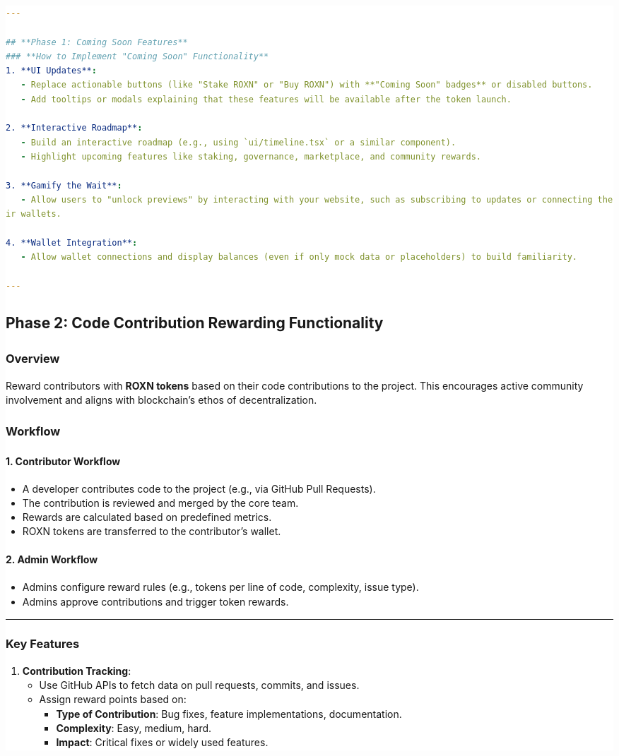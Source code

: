 ```yaml
---

## **Phase 1: Coming Soon Features**
### **How to Implement "Coming Soon" Functionality**
1. **UI Updates**:
   - Replace actionable buttons (like "Stake ROXN" or "Buy ROXN") with **"Coming Soon" badges** or disabled buttons.
   - Add tooltips or modals explaining that these features will be available after the token launch.

2. **Interactive Roadmap**:
   - Build an interactive roadmap (e.g., using `ui/timeline.tsx` or a similar component).
   - Highlight upcoming features like staking, governance, marketplace, and community rewards.

3. **Gamify the Wait**:
   - Allow users to "unlock previews" by interacting with your website, such as subscribing to updates or connecting their wallets.

4. **Wallet Integration**:
   - Allow wallet connections and display balances (even if only mock data or placeholders) to build familiarity.

---
```


## **Phase 2: Code Contribution Rewarding Functionality**

### **Overview**
Reward contributors with **ROXN tokens** based on their code contributions to the project. This encourages active community involvement and aligns with blockchain’s ethos of decentralization.

### **Workflow**
#### **1. Contributor Workflow**
- A developer contributes code to the project (e.g., via GitHub Pull Requests).
- The contribution is reviewed and merged by the core team.
- Rewards are calculated based on predefined metrics.
- ROXN tokens are transferred to the contributor’s wallet.

#### **2. Admin Workflow**
- Admins configure reward rules (e.g., tokens per line of code, complexity, issue type).
- Admins approve contributions and trigger token rewards.

---

### **Key Features**
1. **Contribution Tracking**:
   - Use GitHub APIs to fetch data on pull requests, commits, and issues.
   - Assign reward points based on:
     - **Type of Contribution**: Bug fixes, feature implementations, documentation.
     - **Complexity**: Easy, medium, hard.
     - **Impact**: Critical fixes or widely used features.
